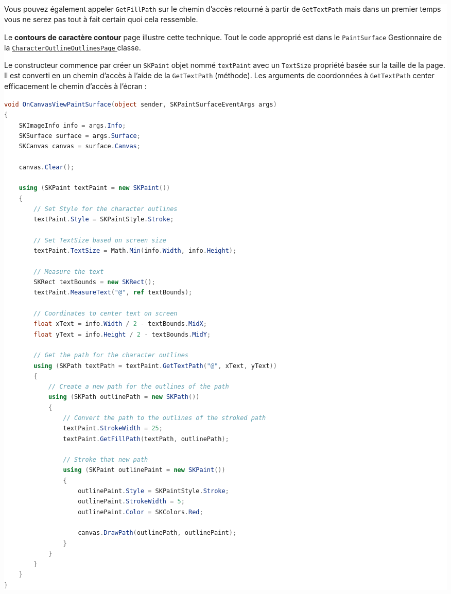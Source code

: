 Vous pouvez également appeler `GetFillPath` sur le chemin d’accès retourné à partir de `GetTextPath` mais dans un premier temps vous ne serez pas tout à fait certain quoi cela ressemble.

Le **contours de caractère contour** page illustre cette technique. Tout le code approprié est dans le `PaintSurface` Gestionnaire de la [ `CharacterOutlineOutlinesPage` ](https://github.com/xamarin/xamarin-forms-samples/blob/master/SkiaSharpForms/Demos/Demos/SkiaSharpFormsDemos/Curves/CharacterOutlineOutlinesPage.cs) classe.

Le constructeur commence par créer un `SKPaint` objet nommé `textPaint` avec un `TextSize` propriété basée sur la taille de la page. Il est converti en un chemin d’accès à l’aide de la `GetTextPath` (méthode). Les arguments de coordonnées à `GetTextPath` center efficacement le chemin d’accès à l’écran :

```csharp
void OnCanvasViewPaintSurface(object sender, SKPaintSurfaceEventArgs args)
{
    SKImageInfo info = args.Info;
    SKSurface surface = args.Surface;
    SKCanvas canvas = surface.Canvas;

    canvas.Clear();

    using (SKPaint textPaint = new SKPaint())
    {
        // Set Style for the character outlines
        textPaint.Style = SKPaintStyle.Stroke;

        // Set TextSize based on screen size
        textPaint.TextSize = Math.Min(info.Width, info.Height);

        // Measure the text
        SKRect textBounds = new SKRect();
        textPaint.MeasureText("@", ref textBounds);

        // Coordinates to center text on screen
        float xText = info.Width / 2 - textBounds.MidX;
        float yText = info.Height / 2 - textBounds.MidY;

        // Get the path for the character outlines
        using (SKPath textPath = textPaint.GetTextPath("@", xText, yText))
        {
            // Create a new path for the outlines of the path
            using (SKPath outlinePath = new SKPath())
            {
                // Convert the path to the outlines of the stroked path
                textPaint.StrokeWidth = 25;
                textPaint.GetFillPath(textPath, outlinePath);

                // Stroke that new path
                using (SKPaint outlinePaint = new SKPaint())
                {
                    outlinePaint.Style = SKPaintStyle.Stroke;
                    outlinePaint.StrokeWidth = 5;
                    outlinePaint.Color = SKColors.Red;

                    canvas.DrawPath(outlinePath, outlinePaint);
                }
            }
        }
    }
}
```
